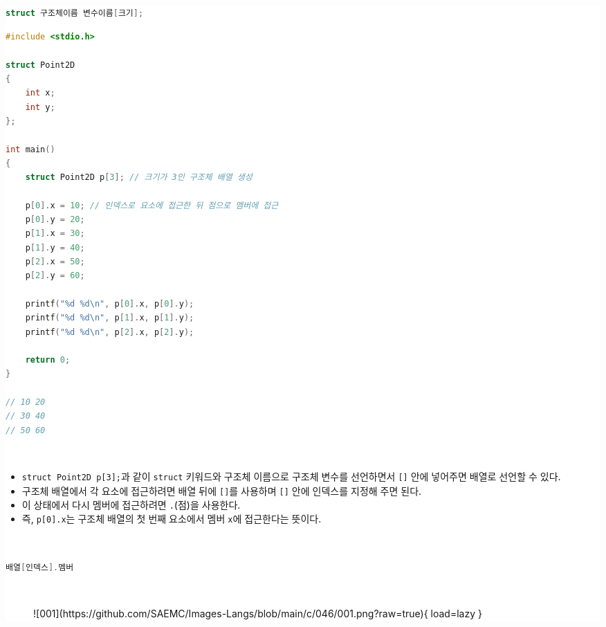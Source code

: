 ```c
struct 구조체이름 변수이름[크기];
```

```c
#include <stdio.h>

struct Point2D
{
    int x;
    int y;
};

int main()
{
    struct Point2D p[3]; // 크기가 3인 구조체 배열 생성

    p[0].x = 10; // 인덱스로 요소에 접근한 뒤 점으로 멤버에 접근
    p[0].y = 20;
    p[1].x = 30;
    p[1].y = 40;
    p[2].x = 50;
    p[2].y = 60;

    printf("%d %d\n", p[0].x, p[0].y);
    printf("%d %d\n", p[1].x, p[1].y);
    printf("%d %d\n", p[2].x, p[2].y);

    return 0;
}

// 10 20
// 30 40
// 50 60
```

<br/>

- `struct Point2D p[3];`과 같이 `struct` 키워드와 구조체 이름으로 구조체 변수를 선언하면서 `[]` 안에 넣어주면 배열로 선언할 수 있다.
- 구조체 배열에서 각 요소에 접근하려면 배열 뒤에 `[]`를 사용하며 `[]` 안에 인덱스를 지정해 주면 된다.
- 이 상태에서 다시 멤버에 접근하려면 `.`(점)을 사용한다.
- 즉, `p[0].x`는 구조체 배열의 첫 번째 요소에서 멤버 `x`에 접근한다는 뜻이다.

<br/>

```c
배열[인덱스].멤버
```

<br/>

<figure markdown>
  ![001](https://github.com/SAEMC/Images-Langs/blob/main/c/046/001.png?raw=true){ load=lazy }
</figure>
